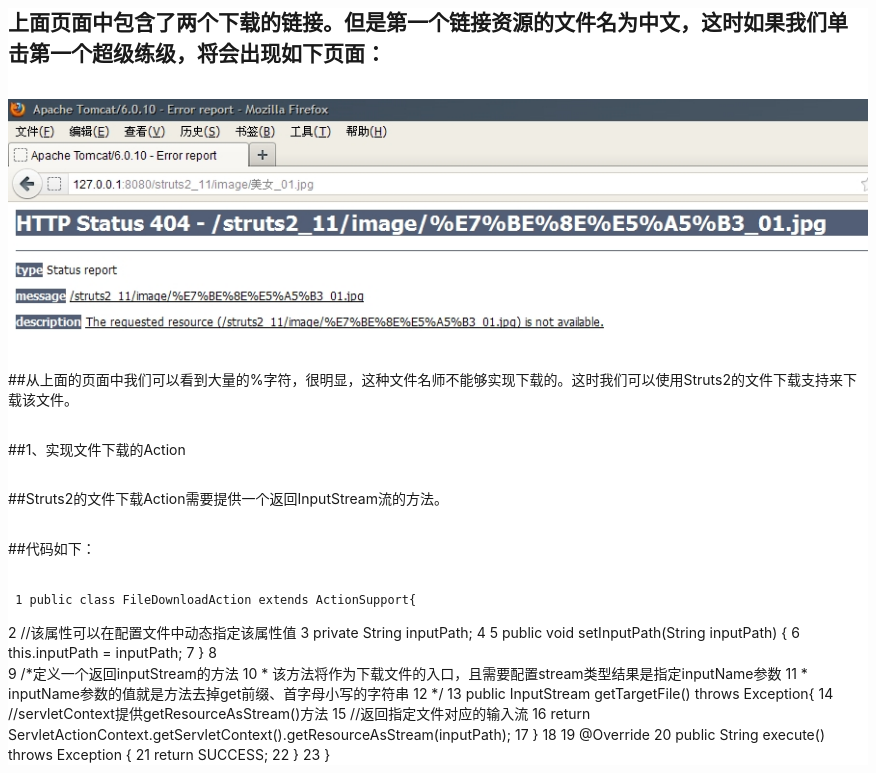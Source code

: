 

##
##


##
## 上面页面中包含了两个下载的链接。但是第一个链接资源的文件名为中文，这时如果我们单击第一个超级练级，将会出现如下页面：


##
## ![Alt text](../md/img/0_1331633280Zcx0.gif)


##
##从上面的页面中我们可以看到大量的%字符，很明显，这种文件名师不能够实现下载的。这时我们可以使用Struts2的文件下载支持来下载该文件。


##
##1、实现文件下载的Action


##
##Struts2的文件下载Action需要提供一个返回InputStream流的方法。


##
##代码如下：


##
##

	 1 public class FileDownloadAction extends ActionSupport{
 2     //该属性可以在配置文件中动态指定该属性值
 3     private String inputPath;
 4 
 5     public void setInputPath(String inputPath) {
 6         this.inputPath = inputPath;
 7     	}
 8     
 9     /*定义一个返回inputStream的方法
10      * 该方法将作为下载文件的入口，且需要配置stream类型结果是指定inputName参数
11      * inputName参数的值就是方法去掉get前缀、首字母小写的字符串
12      */
13     public InputStream getTargetFile() throws Exception{
14         //servletContext提供getResourceAsStream()方法
15         //返回指定文件对应的输入流
16         return ServletActionContext.getServletContext().getResourceAsStream(inputPath);
17     	}
18 
19     @Override
20     public String execute() throws Exception {
21         return SUCCESS;
22     	}
23 	}
